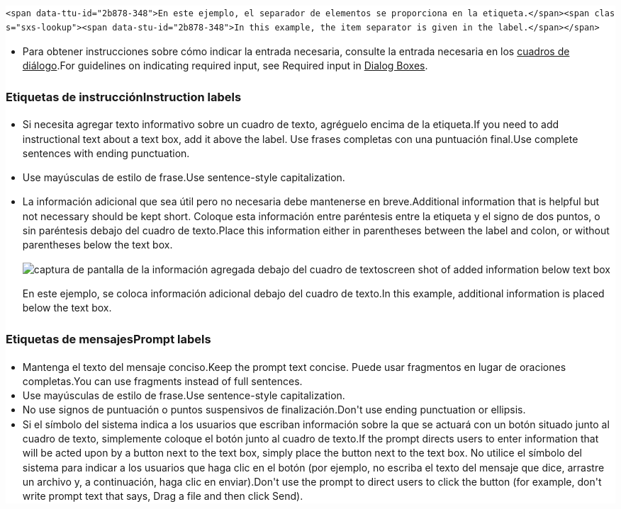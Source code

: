     <span data-ttu-id="2b878-348">En este ejemplo, el separador de elementos se proporciona en la etiqueta.</span><span class="sxs-lookup"><span data-stu-id="2b878-348">In this example, the item separator is given in the label.</span></span>

-   <span data-ttu-id="2b878-349">Para obtener instrucciones sobre cómo indicar la entrada necesaria, consulte la entrada necesaria en los [cuadros de diálogo](win-dialog-box.md).</span><span class="sxs-lookup"><span data-stu-id="2b878-349">For guidelines on indicating required input, see Required input in [Dialog Boxes](win-dialog-box.md).</span></span>

### <a name="instruction-labels"></a><span data-ttu-id="2b878-350">Etiquetas de instrucción</span><span class="sxs-lookup"><span data-stu-id="2b878-350">Instruction labels</span></span>

-   <span data-ttu-id="2b878-351">Si necesita agregar texto informativo sobre un cuadro de texto, agréguelo encima de la etiqueta.</span><span class="sxs-lookup"><span data-stu-id="2b878-351">If you need to add instructional text about a text box, add it above the label.</span></span> <span data-ttu-id="2b878-352">Use frases completas con una puntuación final.</span><span class="sxs-lookup"><span data-stu-id="2b878-352">Use complete sentences with ending punctuation.</span></span>
-   <span data-ttu-id="2b878-353">Use mayúsculas de estilo de frase.</span><span class="sxs-lookup"><span data-stu-id="2b878-353">Use sentence-style capitalization.</span></span>
-   <span data-ttu-id="2b878-354">La información adicional que sea útil pero no necesaria debe mantenerse en breve.</span><span class="sxs-lookup"><span data-stu-id="2b878-354">Additional information that is helpful but not necessary should be kept short.</span></span> <span data-ttu-id="2b878-355">Coloque esta información entre paréntesis entre la etiqueta y el signo de dos puntos, o sin paréntesis debajo del cuadro de texto.</span><span class="sxs-lookup"><span data-stu-id="2b878-355">Place this information either in parentheses between the label and colon, or without parentheses below the text box.</span></span>

    ![<span data-ttu-id="2b878-356">captura de pantalla de la información agregada debajo del cuadro de texto</span><span class="sxs-lookup"><span data-stu-id="2b878-356">screen shot of added information below text box</span></span> ](images/ctrl-text-boxes-image34.png)

    <span data-ttu-id="2b878-357">En este ejemplo, se coloca información adicional debajo del cuadro de texto.</span><span class="sxs-lookup"><span data-stu-id="2b878-357">In this example, additional information is placed below the text box.</span></span>

### <a name="prompt-labels"></a><span data-ttu-id="2b878-358">Etiquetas de mensajes</span><span class="sxs-lookup"><span data-stu-id="2b878-358">Prompt labels</span></span>

-   <span data-ttu-id="2b878-359">Mantenga el texto del mensaje conciso.</span><span class="sxs-lookup"><span data-stu-id="2b878-359">Keep the prompt text concise.</span></span> <span data-ttu-id="2b878-360">Puede usar fragmentos en lugar de oraciones completas.</span><span class="sxs-lookup"><span data-stu-id="2b878-360">You can use fragments instead of full sentences.</span></span>
-   <span data-ttu-id="2b878-361">Use mayúsculas de estilo de frase.</span><span class="sxs-lookup"><span data-stu-id="2b878-361">Use sentence-style capitalization.</span></span>
-   <span data-ttu-id="2b878-362">No use signos de puntuación o puntos suspensivos de finalización.</span><span class="sxs-lookup"><span data-stu-id="2b878-362">Don't use ending punctuation or ellipsis.</span></span>
-   <span data-ttu-id="2b878-363">Si el símbolo del sistema indica a los usuarios que escriban información sobre la que se actuará con un botón situado junto al cuadro de texto, simplemente coloque el botón junto al cuadro de texto.</span><span class="sxs-lookup"><span data-stu-id="2b878-363">If the prompt directs users to enter information that will be acted upon by a button next to the text box, simply place the button next to the text box.</span></span> <span data-ttu-id="2b878-364">No utilice el símbolo del sistema para indicar a los usuarios que haga clic en el botón (por ejemplo, no escriba el texto del mensaje que dice, arrastre un archivo y, a continuación, haga clic en enviar).</span><span class="sxs-lookup"><span data-stu-id="2b878-364">Don't use the prompt to direct users to click the button (for example, don't write prompt text that says, Drag a file and then click Send).</span></span>
